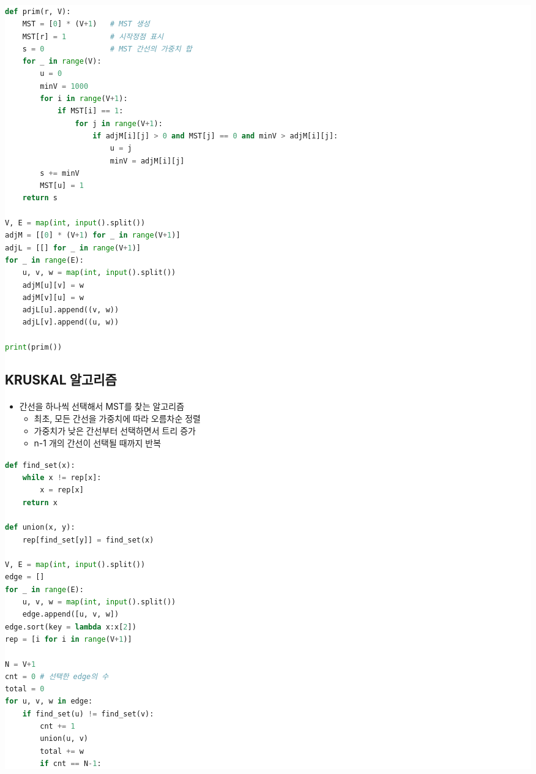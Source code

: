 ```python
def prim(r, V):
    MST = [0] * (V+1)   # MST 생성
    MST[r] = 1          # 시작정점 표시
    s = 0               # MST 간선의 가중치 합
    for _ in range(V):
        u = 0 
        minV = 1000
        for i in range(V+1):
            if MST[i] == 1:
                for j in range(V+1):
                    if adjM[i][j] > 0 and MST[j] == 0 and minV > adjM[i][j]:
                        u = j
                        minV = adjM[i][j]
        s += minV
        MST[u] = 1
    return s

V, E = map(int, input().split())
adjM = [[0] * (V+1) for _ in range(V+1)]
adjL = [[] for _ in range(V+1)]
for _ in range(E):
    u, v, w = map(int, input().split())
    adjM[u][v] = w
    adjM[v][u] = w
    adjL[u].append((v, w))
    adjL[v].append((u, w))

print(prim())
```

## KRUSKAL 알고리즘

- 간선을 하나씩 선택해서 MST를 찾는 알고리즘
    - 최초, 모든 간선을 가중치에 따라 오름차순 정렬
    - 가중치가 낮은 간선부터 선택하면서 트리 증가
    - n-1 개의 간선이 선택될 때까지 반복

```python
def find_set(x):
    while x != rep[x]:
        x = rep[x]
    return x

def union(x, y):
    rep[find_set[y]] = find_set(x)

V, E = map(int, input().split())
edge = []
for _ in range(E):
    u, v, w = map(int, input().split())
    edge.append([u, v, w])
edge.sort(key = lambda x:x[2])
rep = [i for i in range(V+1)]

N = V+1
cnt = 0 # 선택한 edge의 수
total = 0
for u, v, w in edge:
    if find_set(u) != find_set(v):
        cnt += 1
        union(u, v)
        total += w
        if cnt == N-1:
```
